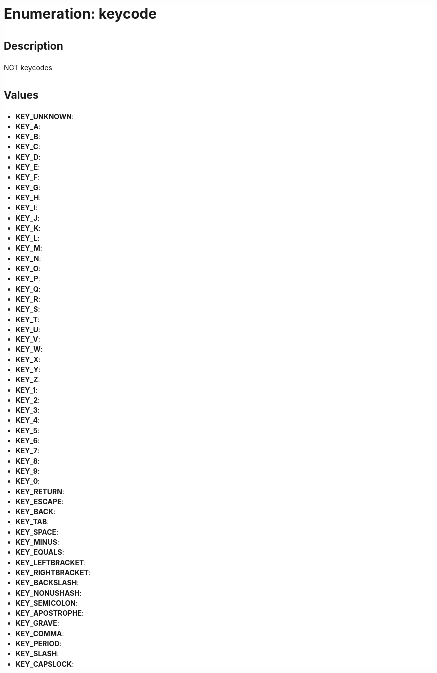 # Enumeration: keycode

## Description
NGT keycodes

## Values
- **KEY_UNKNOWN**: 
- **KEY_A**: 
- **KEY_B**: 
- **KEY_C**: 
- **KEY_D**: 
- **KEY_E**: 
- **KEY_F**: 
- **KEY_G**: 
- **KEY_H**: 
- **KEY_I**: 
- **KEY_J**: 
- **KEY_K**: 
- **KEY_L**: 
- **KEY_M**: 
- **KEY_N**: 
- **KEY_O**: 
- **KEY_P**: 
- **KEY_Q**: 
- **KEY_R**: 
- **KEY_S**: 
- **KEY_T**: 
- **KEY_U**: 
- **KEY_V**: 
- **KEY_W**: 
- **KEY_X**: 
- **KEY_Y**: 
- **KEY_Z**: 
- **KEY_1**: 
- **KEY_2**: 
- **KEY_3**: 
- **KEY_4**: 
- **KEY_5**: 
- **KEY_6**: 
- **KEY_7**: 
- **KEY_8**: 
- **KEY_9**: 
- **KEY_0**: 
- **KEY_RETURN**: 
- **KEY_ESCAPE**: 
- **KEY_BACK**: 
- **KEY_TAB**: 
- **KEY_SPACE**: 
- **KEY_MINUS**: 
- **KEY_EQUALS**: 
- **KEY_LEFTBRACKET**: 
- **KEY_RIGHTBRACKET**: 
- **KEY_BACKSLASH**: 
- **KEY_NONUSHASH**: 
- **KEY_SEMICOLON**: 
- **KEY_APOSTROPHE**: 
- **KEY_GRAVE**: 
- **KEY_COMMA**: 
- **KEY_PERIOD**: 
- **KEY_SLASH**: 
- **KEY_CAPSLOCK**: 